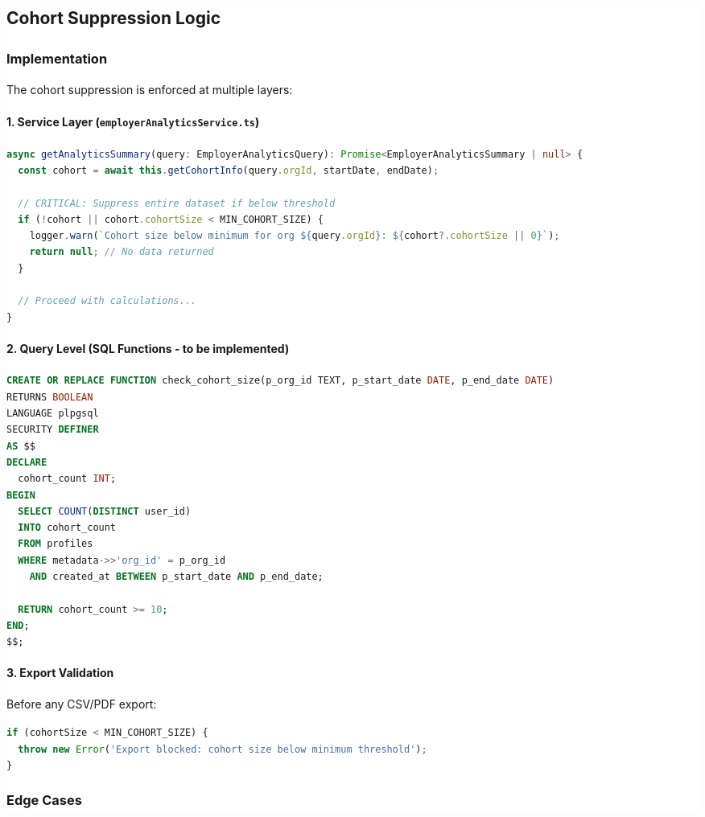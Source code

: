 ## Cohort Suppression Logic

### Implementation

The cohort suppression is enforced at multiple layers:

#### 1. Service Layer (`employerAnalyticsService.ts`)
```typescript
async getAnalyticsSummary(query: EmployerAnalyticsQuery): Promise<EmployerAnalyticsSummary | null> {
  const cohort = await this.getCohortInfo(query.orgId, startDate, endDate);
  
  // CRITICAL: Suppress entire dataset if below threshold
  if (!cohort || cohort.cohortSize < MIN_COHORT_SIZE) {
    logger.warn(`Cohort size below minimum for org ${query.orgId}: ${cohort?.cohortSize || 0}`);
    return null; // No data returned
  }
  
  // Proceed with calculations...
}
```

#### 2. Query Level (SQL Functions - to be implemented)
```sql
CREATE OR REPLACE FUNCTION check_cohort_size(p_org_id TEXT, p_start_date DATE, p_end_date DATE)
RETURNS BOOLEAN
LANGUAGE plpgsql
SECURITY DEFINER
AS $$
DECLARE
  cohort_count INT;
BEGIN
  SELECT COUNT(DISTINCT user_id)
  INTO cohort_count
  FROM profiles
  WHERE metadata->>'org_id' = p_org_id
    AND created_at BETWEEN p_start_date AND p_end_date;
  
  RETURN cohort_count >= 10;
END;
$$;
```

#### 3. Export Validation
Before any CSV/PDF export:
```typescript
if (cohortSize < MIN_COHORT_SIZE) {
  throw new Error('Export blocked: cohort size below minimum threshold');
}
```

### Edge Cases
